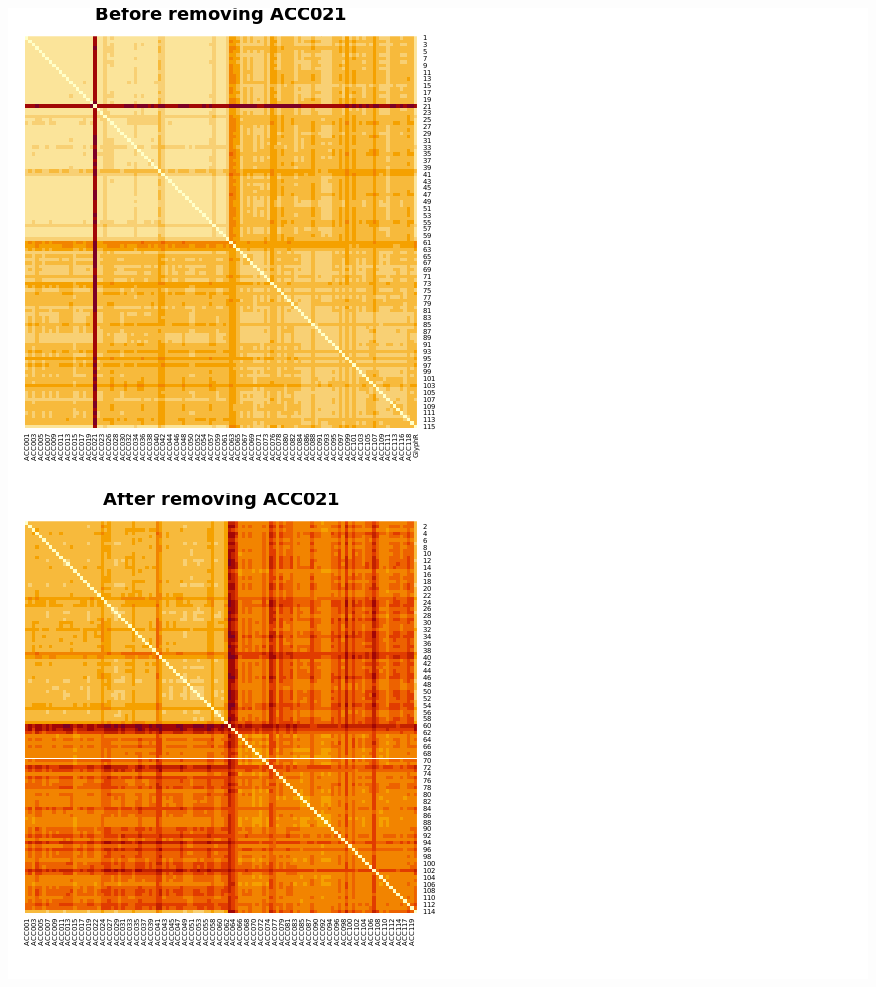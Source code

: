 ![Fst_heatmap](./res/SEAU_population_Fst_heatmap_before_filtering.png)
![Fst_heatmap](./res/SEAU_population_Fst_heatmap_after_filtering.png)

